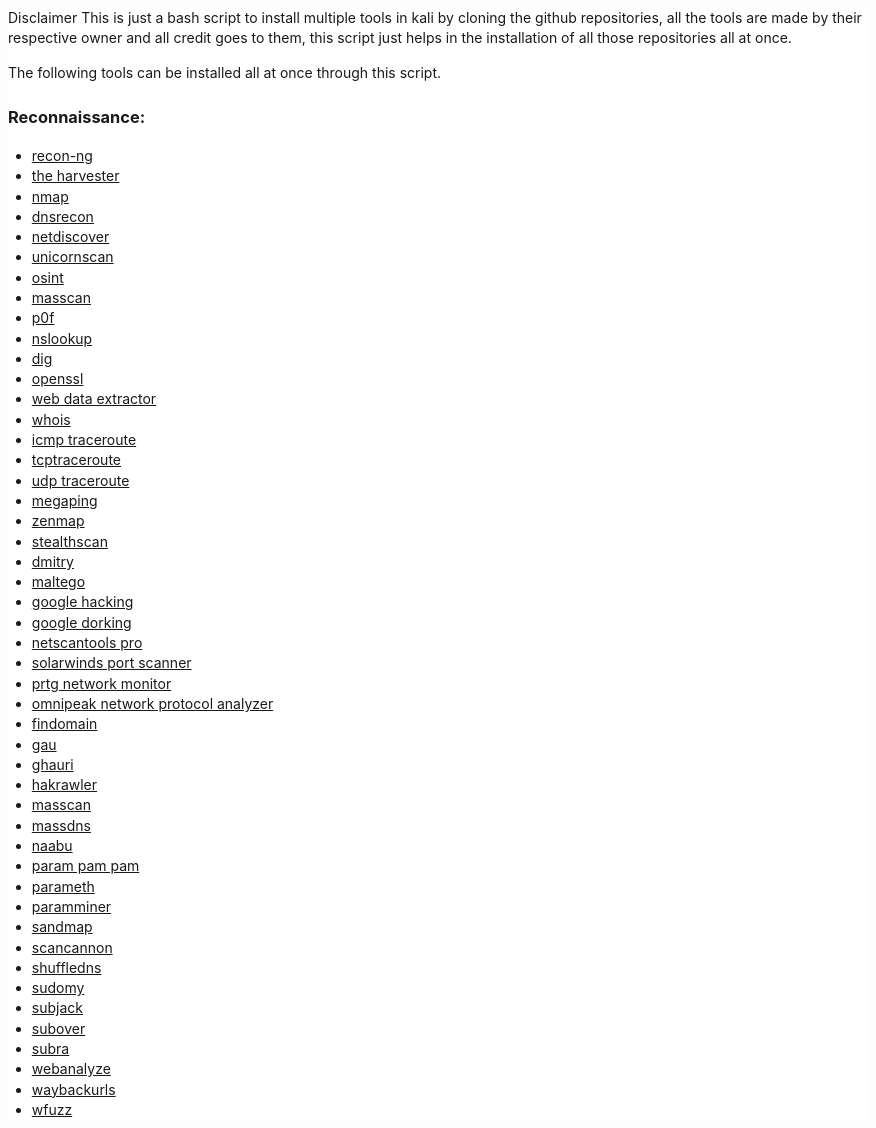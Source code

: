 Disclaimer
This is just a bash script to install multiple tools in kali by cloning the github repositories, all the tools are made by their respective owner and all credit goes to them, this script just helps in the installation of all those repositories all at once.

The following tools can be installed all at once through this script.
### Reconnaissance:
- [recon-ng](https://github.com/lanmaster53/recon-ng)
- [the harvester](https://github.com/laramies/theHarvester)
- [nmap](https://nmap.org/)
- [dnsrecon](https://github.com/darkoperator/dnsrecon)
- [netdiscover](https://github.com/alexxy/netdiscover)
- [unicornscan](https://github.com/unicornscan/unicornscan)
- [osint](https://github.com/lockfale/osint)
- [masscan](https://github.com/robertdavidgraham/masscan)
- [p0f](https://github.com/p0f/p0f)
- [nslookup](https://en.wikipedia.org/wiki/Nslookup)
- [dig](https://en.wikipedia.org/wiki/Dig_(command))
- [openssl](https://www.openssl.org/)
- [web data extractor](https://www.webextractor.com/)
- [whois](https://who.is/)
- [icmp traceroute](https://en.wikipedia.org/wiki/Traceroute#ICMP_Traceroute)
- [tcptraceroute](https://github.com/mct/tcptraceroute)
- [udp traceroute](https://github.com/mct/udptraceroute)
- [megaping](https://www.pingplotter.com/megaping/)
- [zenmap](https://nmap.org/zenmap/)
- [stealthscan](https://www.stealthscan.org/)
- [dmitry](https://github.com/jaygreig86/dmitry)
- [maltego](https://www.maltego.com/)
- [google hacking](https://www.exploit-db.com/google-hacking-database)
- [google dorking](https://www.exploit-db.com/google-hacking-database)
- [netscantools pro](https://www.netscantools.com/)
- [solarwinds port scanner](https://www.solarwinds.com/port-scanner)
- [prtg network monitor](https://www.paessler.com/prtg)
- [omnipeak network protocol analyzer](https://www.savvius.com/)
- [findomain](https://github.com/Edu4rdSHL/findomain)
- [gau](https://github.com/lc/gau)
- [ghauri](https://github.com/gh0st27/GHauri)
- [hakrawler](https://github.com/hakluke/hakrawler)
- [masscan](https://github.com/robertdavidgraham/masscan)
- [massdns](https://github.com/blechschmidt/massdns)
- [naabu](https://github.com/projectdiscovery/naabu)
- [param pam pam](https://github.com/Bo0oM/ParamPamPam)
- [parameth](https://github.com/maK-/parameth)
- [paramminer](https://github.com/ParaMiner/ParaMiner)
- [sandmap](https://github.com/trimstray/sandmap)
- [scancannon](https://github.com/skavngr/rapidscan)
- [shuffledns](https://github.com/projectdiscovery/shuffledns)
- [sudomy](https://github.com/Screetsec/Sudomy)
- [subjack](https://github.com/haccer/subjack)
- [subover](https://github.com/Ice3man543/SubOver)
- [subra](https://github.com/devanshbatham/Sublist3r)
- [webanalyze](https://github.com/rverton/webanalyze)
- [waybackurls](https://github.com/tomnomnom/waybackurls)
- [wfuzz](https://github.com/xmendez/wfuzz)
